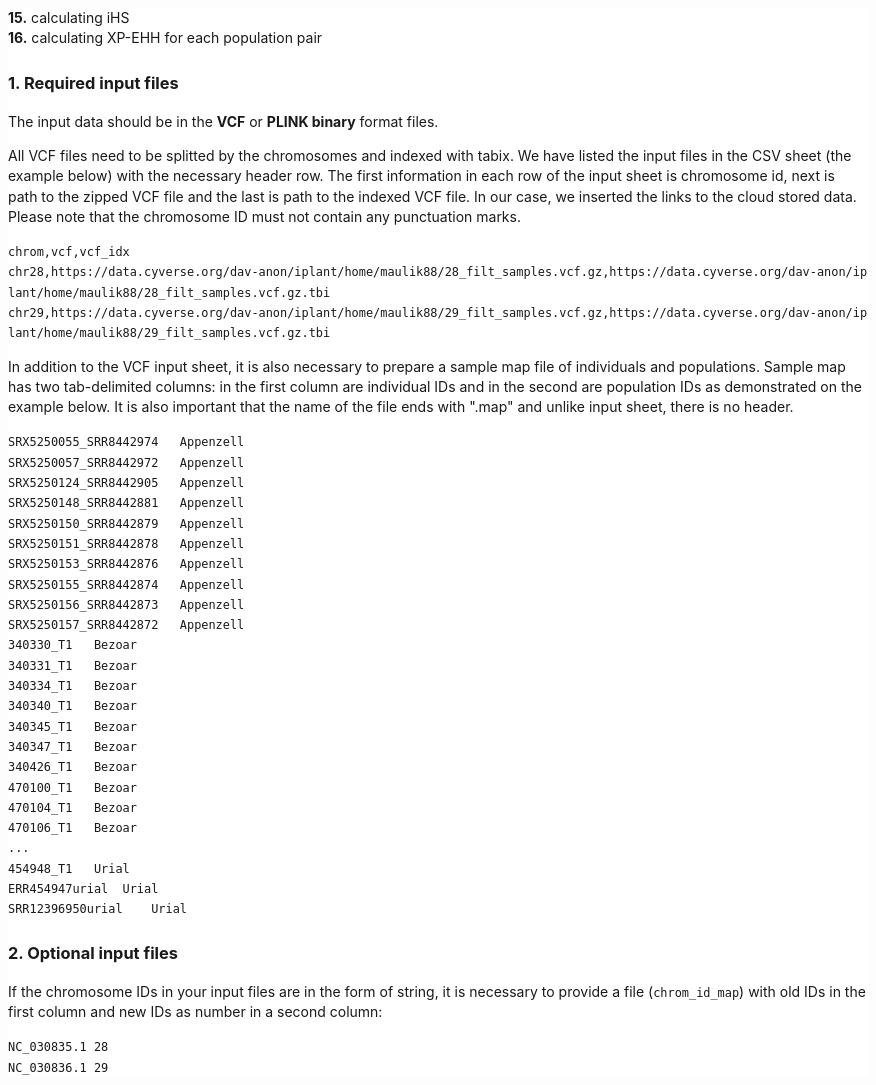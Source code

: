 <strong>15.</strong> calculating iHS<br>
<strong>16.</strong> calculating XP-EHH for each population pair</p>

### 1. Required input files
The input data should be in the **VCF** or **PLINK binary** format files. 

All VCF files need to be splitted by the chromosomes and indexed with tabix. We have listed the input files in the CSV sheet (the example below) with the necessary header row. The first information in each row of the input sheet is chromosome id, next is path to the zipped VCF file and the last is path to the indexed VCF file. In our case, we inserted the links to the cloud stored data. Please note that the chromosome ID must not contain any punctuation marks.
```
chrom,vcf,vcf_idx
chr28,https://data.cyverse.org/dav-anon/iplant/home/maulik88/28_filt_samples.vcf.gz,https://data.cyverse.org/dav-anon/iplant/home/maulik88/28_filt_samples.vcf.gz.tbi
chr29,https://data.cyverse.org/dav-anon/iplant/home/maulik88/29_filt_samples.vcf.gz,https://data.cyverse.org/dav-anon/iplant/home/maulik88/29_filt_samples.vcf.gz.tbi
```
In addition to the VCF input sheet, it is also necessary to prepare a sample map file of individuals and populations. Sample map has two tab-delimited columns: in the first column are individual IDs and in the second are population IDs as demonstrated on the example below. It is also important that the name of the file ends with ".map" and unlike input sheet, there is no header.
```
SRX5250055_SRR8442974	Appenzell
SRX5250057_SRR8442972	Appenzell
SRX5250124_SRR8442905	Appenzell
SRX5250148_SRR8442881	Appenzell
SRX5250150_SRR8442879	Appenzell
SRX5250151_SRR8442878	Appenzell
SRX5250153_SRR8442876	Appenzell
SRX5250155_SRR8442874	Appenzell
SRX5250156_SRR8442873	Appenzell
SRX5250157_SRR8442872	Appenzell
340330_T1	Bezoar
340331_T1	Bezoar
340334_T1	Bezoar
340340_T1	Bezoar
340345_T1	Bezoar
340347_T1	Bezoar
340426_T1	Bezoar
470100_T1	Bezoar
470104_T1	Bezoar
470106_T1	Bezoar
...
454948_T1	Urial
ERR454947urial	Urial
SRR12396950urial	Urial
```
### 2. Optional input files

If the chromosome IDs in your input files are in the form of string, it is necessary to provide a file (```chrom_id_map```) with old IDs in the first column and new IDs as number in a second column:
```
NC_030835.1 28
NC_030836.1 29
```
